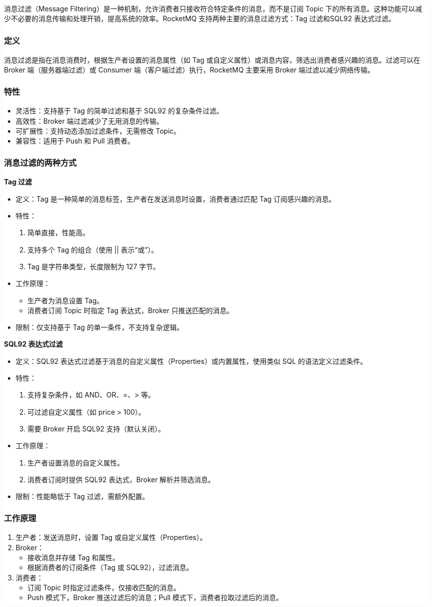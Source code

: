 消息过滤（Message Filtering）是一种机制，允许消费者只接收符合特定条件的消息，而不是订阅 Topic 下的所有消息。这种功能可以减少不必要的消息传输和处理开销，提高系统的效率。RocketMQ 支持两种主要的消息过滤方式：Tag 过滤和SQL92 表达式过滤。

### 定义

消息过滤是指在消息消费时，根据生产者设置的消息属性（如 Tag 或自定义属性）或消息内容，筛选出消费者感兴趣的消息。过滤可以在 Broker 端（服务器端过滤）或 Consumer 端（客户端过滤）执行，RocketMQ 主要采用 Broker 端过滤以减少网络传输。

###  特性

- 灵活性：支持基于 Tag 的简单过滤和基于 SQL92 的复杂条件过滤。
- 高效性：Broker 端过滤减少了无用消息的传输。
- 可扩展性：支持动态添加过滤条件，无需修改 Topic。
- 兼容性：适用于 Push 和 Pull 消费者。

### 消息过滤的两种方式

**Tag 过滤**

- 定义：Tag 是一种简单的消息标签，生产者在发送消息时设置，消费者通过匹配 Tag 订阅感兴趣的消息。

- 特性：

  1. 简单直接，性能高。

  2. 支持多个 Tag 的组合（使用 || 表示“或”）。

  3. Tag 是字符串类型，长度限制为 127 字节。

- 工作原理：

  - 生产者为消息设置 Tag。
  - 消费者订阅 Topic 时指定 Tag 表达式，Broker 只推送匹配的消息。

- 限制：仅支持基于 Tag 的单一条件，不支持复杂逻辑。

**SQL92 表达式过滤**

- 定义：SQL92 表达式过滤基于消息的自定义属性（Properties）或内置属性，使用类似 SQL 的语法定义过滤条件。

- 特性：

  1. 支持复杂条件，如 AND、OR、=、> 等。

  2. 可过滤自定义属性（如 price > 100）。

  3. 需要 Broker 开启 SQL92 支持（默认关闭）。

- 工作原理：

  1. 生产者设置消息的自定义属性。

  2. 消费者订阅时提供 SQL92 表达式，Broker 解析并筛选消息。

- 限制：性能略低于 Tag 过滤，需额外配置。

### 工作原理

1. 生产者：发送消息时，设置 Tag 或自定义属性（Properties）。
2. Broker：
   - 接收消息并存储 Tag 和属性。
   - 根据消费者的订阅条件（Tag 或 SQL92），过滤消息。
3. 消费者：
   - 订阅 Topic 时指定过滤条件，仅接收匹配的消息。
   - Push 模式下，Broker 推送过滤后的消息；Pull 模式下，消费者拉取过滤后的消息。
